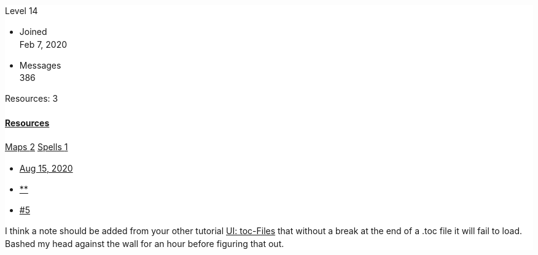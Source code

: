 Level 14

</div>

<div class="message-userExtras">

  - Joined  
    Feb 7, 2020



  - Messages  
    386

</div>

<div class="ratory-resource-expander">

<span class="button button--link menuTrigger"><span class="button-text">Resources:
<span class="resource-count">3</span></span></span>

<div class="menu experienceMenu js-experienceMenu-284124" data-menu="menu" data-aria-hidden="true">

<div class="menu-content">

#### [Resources](/members/planetary.284124/resources)

[Maps <span class="count">2</span>](/repositories/564/?author=Planetary)
[Spells
<span class="count">1</span>](/repositories/569/?author=Planetary)

</div>

</div>

</div>

<span class="message-userArrow"></span>

</div>

</div>

<div class="message-cell message-cell--main">

<div class="message-main js-quickEditTarget">

  - [Aug 15, 2020](/threads/ui-simpleframes.320385/post-3440516)



  - [**](/threads/ui-simpleframes.320385/post-3440516)
  - [\#5](/threads/ui-simpleframes.320385/post-3440516)

<div class="message-content js-messageContent">

<div class="message-userContent lbContainer js-lbContainer" data-lb-id="post-3440516" data-lb-caption-desc="Planetary · Aug 15, 2020 at 3:38 PM">

<div itemprop="text">

<div class="bbWrapper">

I think a note should be added from your other tutorial [UI:
toc-Files](https://www.hiveworkshop.com/threads/ui-toc-files.315854/)
that without a break at the end of a .toc file it will fail to load.
Bashed my head against the wall for an hour before figuring that out.
